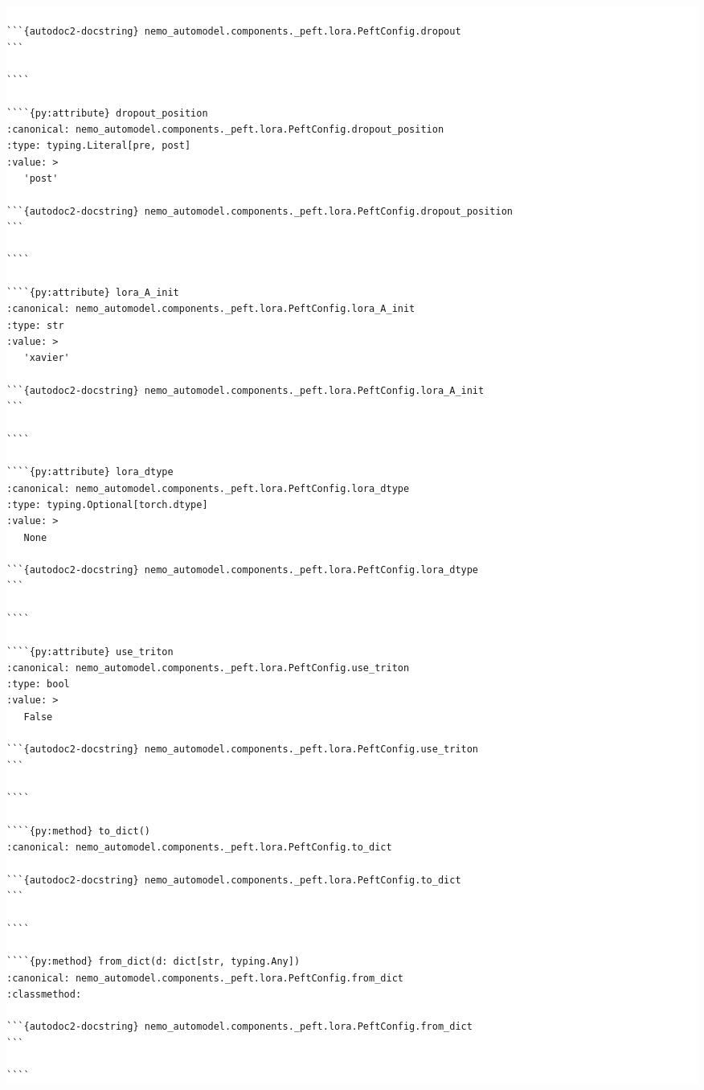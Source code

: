 `````{py:class} PeftConfig

```{autodoc2-docstring} nemo_automodel.components._peft.lora.PeftConfig.dropout
```

````

````{py:attribute} dropout_position
:canonical: nemo_automodel.components._peft.lora.PeftConfig.dropout_position
:type: typing.Literal[pre, post]
:value: >
   'post'

```{autodoc2-docstring} nemo_automodel.components._peft.lora.PeftConfig.dropout_position
```

````

````{py:attribute} lora_A_init
:canonical: nemo_automodel.components._peft.lora.PeftConfig.lora_A_init
:type: str
:value: >
   'xavier'

```{autodoc2-docstring} nemo_automodel.components._peft.lora.PeftConfig.lora_A_init
```

````

````{py:attribute} lora_dtype
:canonical: nemo_automodel.components._peft.lora.PeftConfig.lora_dtype
:type: typing.Optional[torch.dtype]
:value: >
   None

```{autodoc2-docstring} nemo_automodel.components._peft.lora.PeftConfig.lora_dtype
```

````

````{py:attribute} use_triton
:canonical: nemo_automodel.components._peft.lora.PeftConfig.use_triton
:type: bool
:value: >
   False

```{autodoc2-docstring} nemo_automodel.components._peft.lora.PeftConfig.use_triton
```

````

````{py:method} to_dict()
:canonical: nemo_automodel.components._peft.lora.PeftConfig.to_dict

```{autodoc2-docstring} nemo_automodel.components._peft.lora.PeftConfig.to_dict
```

````

````{py:method} from_dict(d: dict[str, typing.Any])
:canonical: nemo_automodel.components._peft.lora.PeftConfig.from_dict
:classmethod:

```{autodoc2-docstring} nemo_automodel.components._peft.lora.PeftConfig.from_dict
```

````

`````
